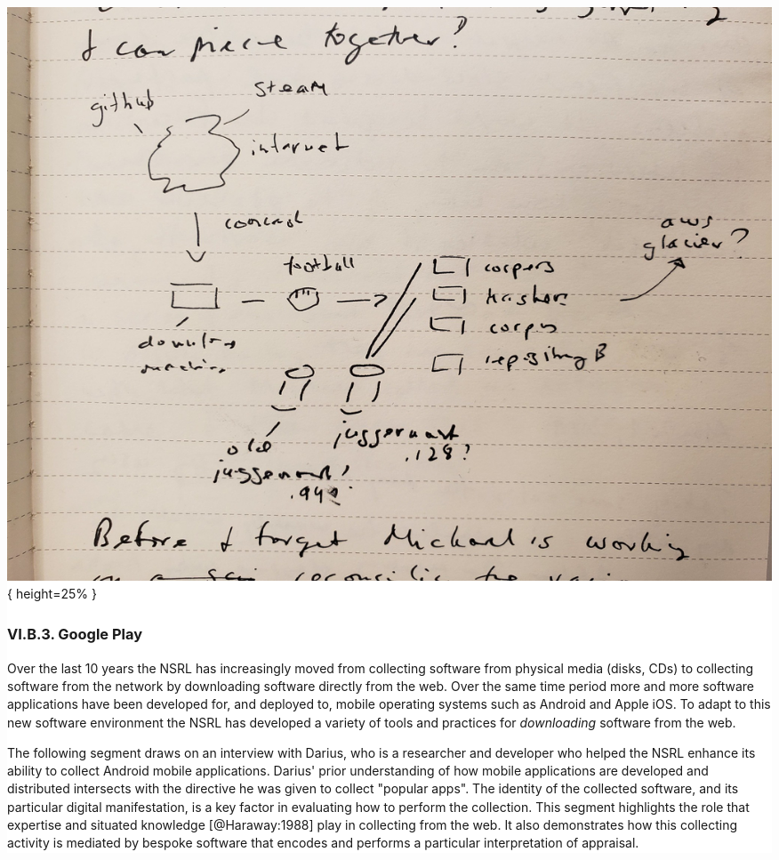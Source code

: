 ![March 3, 2019](images/nsrl-infra2.jpg){ height=25% }

### VI.B.3. Google Play

Over the last 10 years the NSRL has increasingly moved from collecting software
from physical media (disks, CDs) to collecting software from the network by
downloading software directly from the web. Over the same time period more and
more software applications have been developed for, and deployed to, mobile
operating systems such as Android and Apple iOS. To adapt to this new software
environment the NSRL has developed a variety of tools and practices for
*downloading* software from the web.

The following segment draws on an interview with Darius, who is a researcher and
developer who helped the NSRL enhance its ability to collect Android mobile
applications. Darius' prior understanding of how mobile applications are
developed and distributed intersects with the directive he was given to collect
"popular apps". The identity of the collected software, and its particular
digital manifestation, is a key factor in evaluating how to perform the
collection. This segment highlights the role that expertise and situated
knowledge [@Haraway:1988] play in collecting from the web. It also demonstrates
how this collecting activity is mediated by bespoke software that encodes and
performs a particular interpretation of appraisal.
